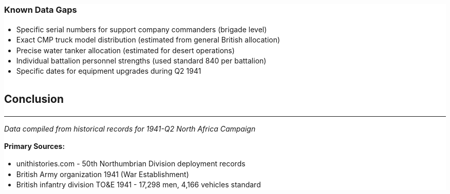 ### Known Data Gaps

- Specific serial numbers for support company commanders (brigade level)
- Exact CMP truck model distribution (estimated from general British allocation)
- Precise water tanker allocation (estimated for desert operations)
- Individual battalion personnel strengths (used standard 840 per battalion)
- Specific dates for equipment upgrades during Q2 1941

## Conclusion

---

*Data compiled from historical records for 1941-Q2 North Africa Campaign*

**Primary Sources:**
- unithistories.com - 50th Northumbrian Division deployment records
- British Army organization 1941 (War Establishment)
- British infantry division TO&E 1941 - 17,298 men, 4,166 vehicles standard
